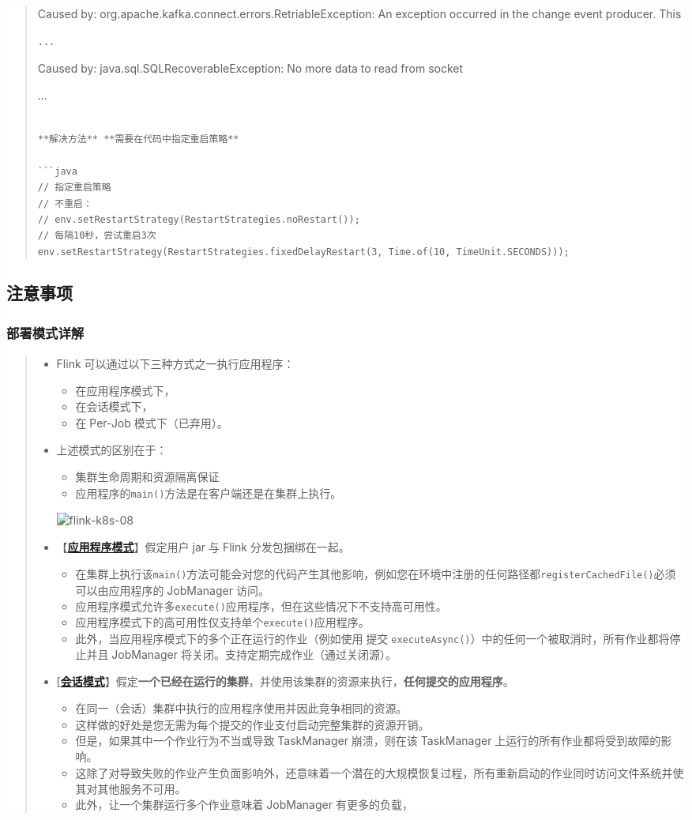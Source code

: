 > Caused by: org.apache.kafka.connect.errors.RetriableException: An exception occurred in the change event producer. This  
> 
>     ...
> 
> Caused by: java.sql.SQLRecoverableException: No more data to read from socket
> 
>   ...
> 
> ```
> 
> **解决方法** **需要在代码中指定重启策略**
> 
> ```java
> // 指定重启策略
> // 不重启：
> // env.setRestartStrategy(RestartStrategies.noRestart());
> // 每隔10秒，尝试重启3次
> env.setRestartStrategy(RestartStrategies.fixedDelayRestart(3, Time.of(10, TimeUnit.SECONDS)));
> ```

## 注意事项

### 部署模式详解

> - Flink 可以通过以下三种方式之一执行应用程序：
>     - 在应用程序模式下，
>     - 在会话模式下，
>     - 在 Per-Job 模式下（已弃用）。
> - 上述模式的区别在于：
>     
>     - 集群生命周期和资源隔离保证
>     - 应用程序的`main()`方法是在客户端还是在集群上执行。
>     
>     ![flink-k8s-08](http://qiniu.dev-share.top/image/flink-k8s-08.png)
>     
> - 【**[应用程序模式](https://nightlies.apache.org/flink/flink-docs-release-1.16/docs/deployment/overview/#application-mode)**】假定用户 jar 与 Flink 分发包捆绑在一起。
>     
>     - 在集群上执行该`main()`方法可能会对您的代码产生其他影响，例如您在环境中注册的任何路径都`registerCachedFile()`必须可以由应用程序的 JobManager 访问。
>     - 应用程序模式允许多`execute()`应用程序，但在这些情况下不支持高可用性。
>     - 应用程序模式下的高可用性仅支持单个`execute()`应用程序。
>     - 此外，当应用程序模式下的多个正在运行的作业（例如使用 提交 `executeAsync()`）中的任何一个被取消时，所有作业都将停止并且 JobManager 将关闭。支持定期完成作业（通过关闭源）。
> - \[**[会话模式](https://nightlies.apache.org/flink/flink-docs-release-1.16/docs/deployment/overview/#session-mode)**】假定**一个已经在运行的集群**，并使用该集群的资源来执行，**任何提交的应用程序**。
>     - 在同一（会话）集群中执行的应用程序使用并因此竞争相同的资源。
>     - 这样做的好处是您无需为每个提交的作业支付启动完整集群的资源开销。
>     - 但是，如果其中一个作业行为不当或导致 TaskManager 崩溃，则在该 TaskManager 上运行的所有作业都将受到故障的影响。
>     - 这除了对导致失败的作业产生负面影响外，还意味着一个潜在的大规模恢复过程，所有重新启动的作业同时访问文件系统并使其对其他服务不可用。
>     - 此外，让一个集群运行多个作业意味着 JobManager 有更多的负载，
